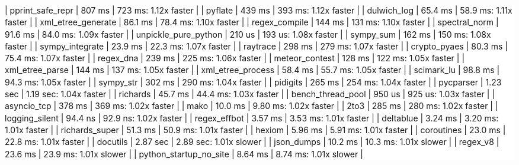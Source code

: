 | pprint_safe_repr           | 807 ms                                                       | 723 ms: 1.12x faster                                                         |
| pyflate                    | 439 ms                                                       | 393 ms: 1.12x faster                                                         |
| dulwich_log                | 65.4 ms                                                      | 58.9 ms: 1.11x faster                                                        |
| xml_etree_generate         | 86.1 ms                                                      | 78.4 ms: 1.10x faster                                                        |
| regex_compile              | 144 ms                                                       | 131 ms: 1.10x faster                                                         |
| spectral_norm              | 91.6 ms                                                      | 84.0 ms: 1.09x faster                                                        |
| unpickle_pure_python       | 210 us                                                       | 193 us: 1.08x faster                                                         |
| sympy_sum                  | 162 ms                                                       | 150 ms: 1.08x faster                                                         |
| sympy_integrate            | 23.9 ms                                                      | 22.3 ms: 1.07x faster                                                        |
| raytrace                   | 298 ms                                                       | 279 ms: 1.07x faster                                                         |
| crypto_pyaes               | 80.3 ms                                                      | 75.4 ms: 1.07x faster                                                        |
| regex_dna                  | 239 ms                                                       | 225 ms: 1.06x faster                                                         |
| meteor_contest             | 128 ms                                                       | 122 ms: 1.05x faster                                                         |
| xml_etree_parse            | 144 ms                                                       | 137 ms: 1.05x faster                                                         |
| xml_etree_process          | 58.4 ms                                                      | 55.7 ms: 1.05x faster                                                        |
| scimark_lu                 | 98.8 ms                                                      | 94.3 ms: 1.05x faster                                                        |
| sympy_str                  | 302 ms                                                       | 290 ms: 1.04x faster                                                         |
| pidigits                   | 265 ms                                                       | 254 ms: 1.04x faster                                                         |
| pycparser                  | 1.23 sec                                                     | 1.19 sec: 1.04x faster                                                       |
| richards                   | 45.7 ms                                                      | 44.4 ms: 1.03x faster                                                        |
| bench_thread_pool          | 950 us                                                       | 925 us: 1.03x faster                                                         |
| asyncio_tcp                | 378 ms                                                       | 369 ms: 1.02x faster                                                         |
| mako                       | 10.0 ms                                                      | 9.80 ms: 1.02x faster                                                        |
| 2to3                       | 285 ms                                                       | 280 ms: 1.02x faster                                                         |
| logging_silent             | 94.4 ns                                                      | 92.9 ns: 1.02x faster                                                        |
| regex_effbot               | 3.57 ms                                                      | 3.53 ms: 1.01x faster                                                        |
| deltablue                  | 3.24 ms                                                      | 3.20 ms: 1.01x faster                                                        |
| richards_super             | 51.3 ms                                                      | 50.9 ms: 1.01x faster                                                        |
| hexiom                     | 5.96 ms                                                      | 5.91 ms: 1.01x faster                                                        |
| coroutines                 | 23.0 ms                                                      | 22.8 ms: 1.01x faster                                                        |
| docutils                   | 2.87 sec                                                     | 2.89 sec: 1.01x slower                                                       |
| json_dumps                 | 10.2 ms                                                      | 10.3 ms: 1.01x slower                                                        |
| regex_v8                   | 23.6 ms                                                      | 23.9 ms: 1.01x slower                                                        |
| python_startup_no_site     | 8.64 ms                                                      | 8.74 ms: 1.01x slower                                                        |
